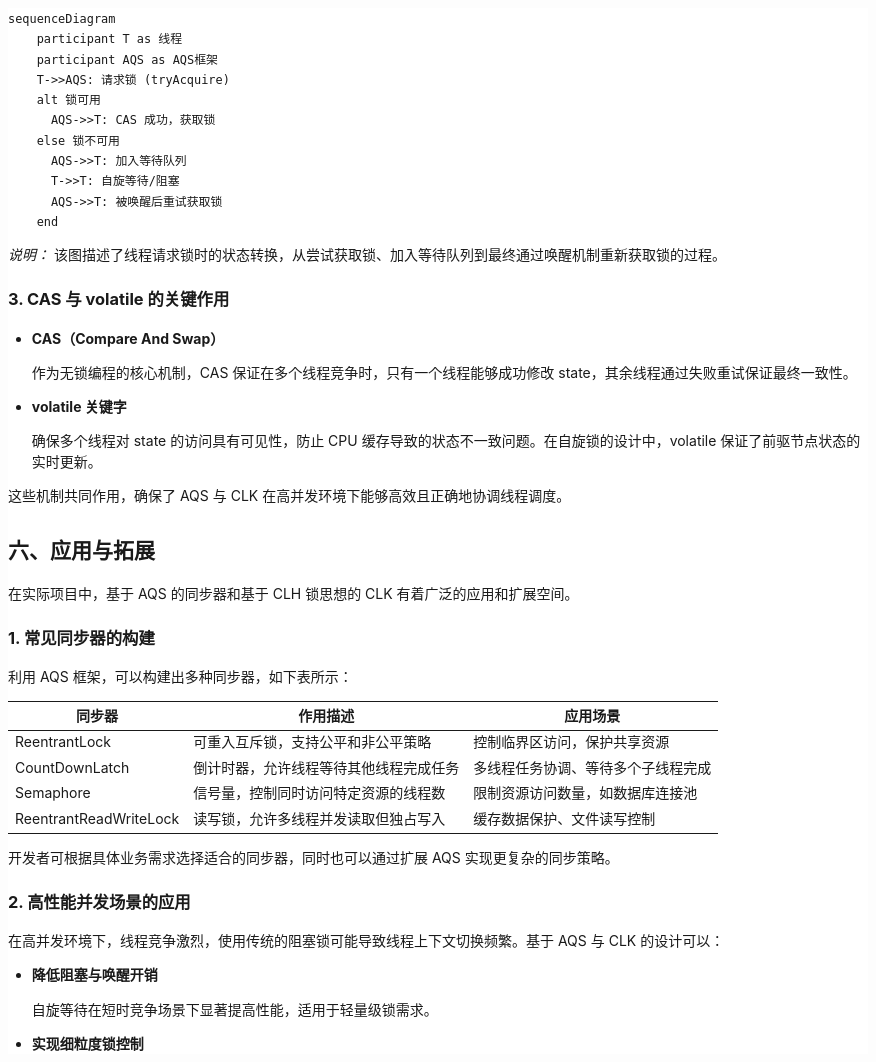```mermaid 
sequenceDiagram
    participant T as 线程
    participant AQS as AQS框架
    T->>AQS: 请求锁 (tryAcquire)
    alt 锁可用
      AQS->>T: CAS 成功，获取锁
    else 锁不可用
      AQS->>T: 加入等待队列
      T->>T: 自旋等待/阻塞
      AQS->>T: 被唤醒后重试获取锁
    end
```


*说明：* 该图描述了线程请求锁时的状态转换，从尝试获取锁、加入等待队列到最终通过唤醒机制重新获取锁的过程。

### 3. CAS 与 volatile 的关键作用

- **CAS（Compare And Swap）** &#x20;

  作为无锁编程的核心机制，CAS 保证在多个线程竞争时，只有一个线程能够成功修改 state，其余线程通过失败重试保证最终一致性。
- **volatile 关键字** &#x20;

  确保多个线程对 state 的访问具有可见性，防止 CPU 缓存导致的状态不一致问题。在自旋锁的设计中，volatile 保证了前驱节点状态的实时更新。

这些机制共同作用，确保了 AQS 与 CLK 在高并发环境下能够高效且正确地协调线程调度。

## 六、应用与拓展

在实际项目中，基于 AQS 的同步器和基于 CLH 锁思想的 CLK 有着广泛的应用和扩展空间。

### 1. 常见同步器的构建

利用 AQS 框架，可以构建出多种同步器，如下表所示：

| 同步器                    | 作用描述                | 应用场景              |
| ---------------------- | ------------------- | ----------------- |
| ReentrantLock          | 可重入互斥锁，支持公平和非公平策略   | 控制临界区访问，保护共享资源    |
| CountDownLatch         | 倒计时器，允许线程等待其他线程完成任务 | 多线程任务协调、等待多个子线程完成 |
| Semaphore              | 信号量，控制同时访问特定资源的线程数  | 限制资源访问数量，如数据库连接池  |
| ReentrantReadWriteLock | 读写锁，允许多线程并发读取但独占写入  | 缓存数据保护、文件读写控制     |

开发者可根据具体业务需求选择适合的同步器，同时也可以通过扩展 AQS 实现更复杂的同步策略。

### 2. 高性能并发场景的应用

在高并发环境下，线程竞争激烈，使用传统的阻塞锁可能导致线程上下文切换频繁。基于 AQS 与 CLK 的设计可以：

- **降低阻塞与唤醒开销** &#x20;

  自旋等待在短时竞争场景下显著提高性能，适用于轻量级锁需求。 &#x20;
- **实现细粒度锁控制** &#x20;
